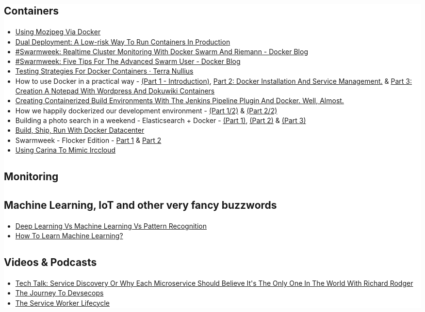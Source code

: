 ## Containers <a name="containers"></a> ##
 * [Using Mozjpeg Via Docker](http://ariya.ofilabs.com/2016/03/using-mozjpeg-via-docker.html)
 * [Dual Deployment: A Low-risk Way To Run Containers In Production](http://blog.codeship.com/dual-deployment-a-low-risk-way-to-run-containers-in-production/)
 * [#Swarmweek: Realtime Cluster Monitoring With Docker Swarm And Riemann - Docker Blog](https://blog.docker.com/2016/03/realtime-cluster-monitoring-docker-swarm-riemann/)
 * [#Swarmweek: Five Tips For The Advanced Swarm User - Docker Blog](https://blog.docker.com/2016/03/swarmweek-five-tips-advanced-docker-swarm/)
 * [Testing Strategies For Docker Containers · Terra Nullius](http://blog.terranillius.com/post/docker_testing/)
 * How to use Docker in a practical way - [(Part 1 - Introduction)](https://www.howtoforge.com/tutorial/how-to-use-docker-introduction/), [Part 2: Docker Installation And Service Management.](https://www.howtoforge.com/tutorial/docker-how-to-use-it-in-a-practical-way-on-ubuntu/) & [Part 3: Creation A Notepad With Wordpress And Dokuwiki Containers](https://www.howtoforge.com/tutorial/docker-how-to-use-it-in-a-practical-way-part-3/)
 * [Creating Containerized Build Environments With The Jenkins Pipeline Plugin And Docker. Well, Almost.](http://damnhandy.com/2016/03/06/creating-containerized-build-environments-with-the-jenkins-pipeline-plugin-and-docker-well-almost/) 
 * How we happily dockerized our development environment - [(Part 1/2)](https://medium.com/@aherve/how-we-happily-dockerized-our-development-environment-part-1-2-b05fd6927a53#.l9rak69m5) & [(Part 2/2)](https://medium.com/@aherve/dockerized-development-environment-on-steroids-part-2-2-b800a65d0462#.1cu9ex8zk)
 * Building a photo search in a weekend - Elasticsearch + Docker - [(Part 1)](http://blog.sandeepchivukula.com/posts/2016/03/06/photo-search/), [(Part 2)](http://blog.sandeepchivukula.com/posts/2016/03/07/photo-search-2/) & [(Part 3)](http://blog.sandeepchivukula.com/posts/2016/03/07/photo-search-3/)
 * [Build, Ship, Run With Docker Datacenter](http://blog.levvel.io/blog-post/build-ship-run-with-docker-datacenter/) 
 * Swarmweek - Flocker Edition - [Part 1](https://clusterhq.com/2016/03/09/fun-with-swarm-part1/) & [Part 2](https://clusterhq.com/2016/03/10/fun-with-swarm-part2/)
 * [Using Carina To Mimic Irccloud](http://jjasghar.github.io/blog/2015/11/15/using-carina-to-mimic-irccloud/)

## Monitoring <a name="monitoring"></a> ##

## Machine Learning, IoT and other very fancy buzzwords <a name="iot"></a> ##
 * [Deep Learning Vs Machine Learning Vs Pattern Recognition](http://www.computervisionblog.com/2015/03/deep-learning-vs-machine-learning-vs.html)
 * [How To Learn Machine Learning?](https://medium.com/@r_kierzkowski/how-to-learn-machine-learning-6fa1c66bf039#.s76t5xfle)

## Videos & Podcasts <a name="videos"></a> ##
 * [Tech Talk: Service Discovery Or Why Each Microservice Should Believe It's The Only One In The World With Richard Rodger](https://clusterhq.com/2016/03/11/service-discovery-richard-rodger/)
 * [The Journey To Devsecops](http://www.slideshare.net/SeniorStoryteller/the-journey-to-devsecops)
 * [The Service Worker Lifecycle](https://www.youtube.com/watch?v=TF4AB75PyIc)
